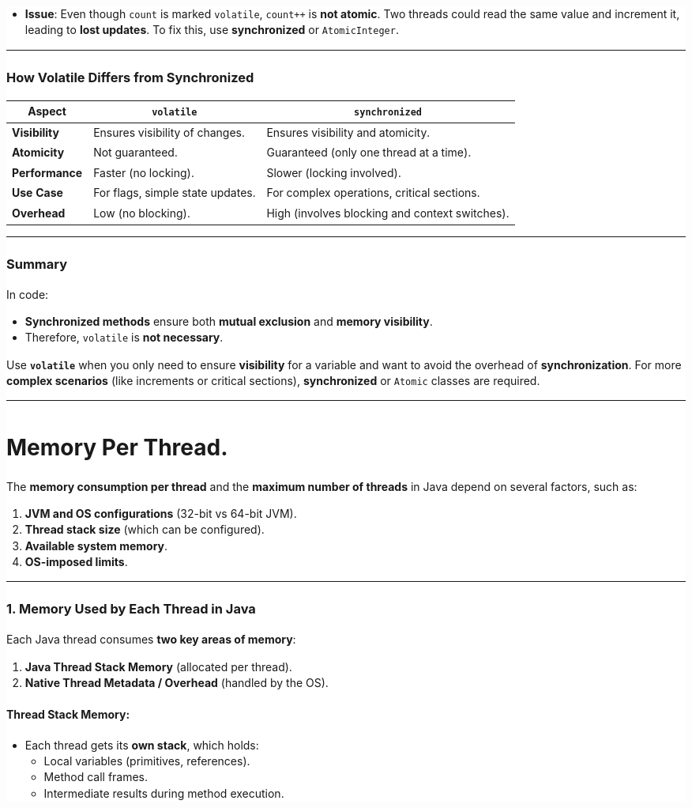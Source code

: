 - **Issue**: Even though `count` is marked `volatile`, `count++` is **not atomic**. Two threads could read the same value and increment it, leading to **lost updates**. To fix this, use **synchronized** or `AtomicInteger`.

---

### **How Volatile Differs from Synchronized**

| **Aspect**              | **`volatile`**                          | **`synchronized`**                     |
|-------------------------|------------------------------------------|----------------------------------------|
| **Visibility**          | Ensures visibility of changes.           | Ensures visibility and atomicity.     |
| **Atomicity**           | Not guaranteed.                         | Guaranteed (only one thread at a time). |
| **Performance**         | Faster (no locking).                    | Slower (locking involved).            |
| **Use Case**            | For flags, simple state updates.         | For complex operations, critical sections. |
| **Overhead**            | Low (no blocking).                      | High (involves blocking and context switches). |

---

### **Summary**

In code:
- **Synchronized methods** ensure both **mutual exclusion** and **memory visibility**.
- Therefore, `volatile` is **not necessary**.

Use **`volatile`** when you only need to ensure **visibility** for a variable and want to avoid the overhead of **synchronization**. For more **complex scenarios** (like increments or critical sections), **synchronized** or `Atomic` classes are required.

---

# Memory Per Thread.

The **memory consumption per thread** and the **maximum number of threads** in Java depend on several factors, such as:

1. **JVM and OS configurations** (32-bit vs 64-bit JVM).
2. **Thread stack size** (which can be configured).
3. **Available system memory**.
4. **OS-imposed limits**.

---

### 1. **Memory Used by Each Thread in Java**

Each Java thread consumes **two key areas of memory**:
1. **Java Thread Stack Memory** (allocated per thread).
2. **Native Thread Metadata / Overhead** (handled by the OS).

#### **Thread Stack Memory:**
- Each thread gets its **own stack**, which holds:
  - Local variables (primitives, references).
  - Method call frames.
  - Intermediate results during method execution.

